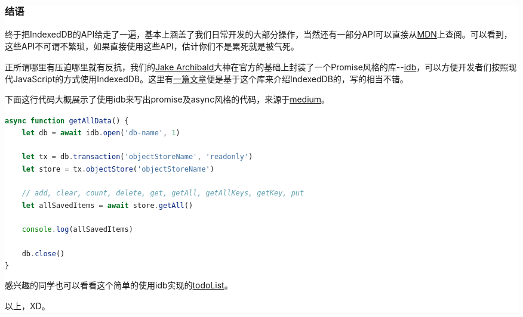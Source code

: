 ### 结语

终于把IndexedDB的API给走了一遍，基本上涵盖了我们日常开发的大部分操作，当然还有一部分API可以直接从[MDN](https://developer.mozilla.org/en-US/docs/Web/API/IndexedDB_API)上查阅。可以看到，这些API不可谓不繁琐，如果直接使用这些API，估计你们不是累死就是被气死。

正所谓哪里有压迫哪里就有反抗，我们的[Jake Archibald](https://twitter.com/jaffathecake)大神在官方的基础上封装了一个Promise风格的库--[idb](https://github.com/jakearchibald/idb)，可以方便开发者们按照现代JavaScript的方式使用IndexedDB。这里有[一篇文章](https://medium.freecodecamp.org/a-quick-but-complete-guide-to-indexeddb-25f030425501)便是基于这个库来介绍IndexedDB的，写的相当不错。

下面这行代码大概展示了使用idb来写出promise及async风格的代码，来源于[medium](https://medium.com/@filipvitas/indexeddb-with-promises-and-async-await-3d047dddd313)。

``` JavaScript
async function getAllData() {
    let db = await idb.open('db-name', 1)

    let tx = db.transaction('objectStoreName', 'readonly')
    let store = tx.objectStore('objectStoreName')

    // add, clear, count, delete, get, getAll, getAllKeys, getKey, put
    let allSavedItems = await store.getAll()

    console.log(allSavedItems)

    db.close()
}
```

感兴趣的同学也可以看看这个简单的使用idb实现的[todoList](https://github.com/AIluffy/todo-list-indexeddb)。

以上，XD。
